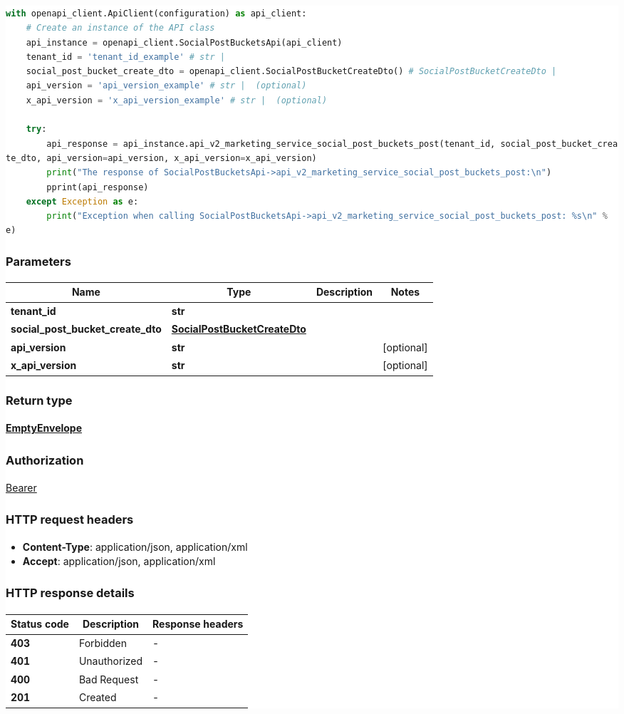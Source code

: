 ```python
with openapi_client.ApiClient(configuration) as api_client:
    # Create an instance of the API class
    api_instance = openapi_client.SocialPostBucketsApi(api_client)
    tenant_id = 'tenant_id_example' # str | 
    social_post_bucket_create_dto = openapi_client.SocialPostBucketCreateDto() # SocialPostBucketCreateDto | 
    api_version = 'api_version_example' # str |  (optional)
    x_api_version = 'x_api_version_example' # str |  (optional)

    try:
        api_response = api_instance.api_v2_marketing_service_social_post_buckets_post(tenant_id, social_post_bucket_create_dto, api_version=api_version, x_api_version=x_api_version)
        print("The response of SocialPostBucketsApi->api_v2_marketing_service_social_post_buckets_post:\n")
        pprint(api_response)
    except Exception as e:
        print("Exception when calling SocialPostBucketsApi->api_v2_marketing_service_social_post_buckets_post: %s\n" % e)
```



### Parameters


Name | Type | Description  | Notes
------------- | ------------- | ------------- | -------------
 **tenant_id** | **str**|  | 
 **social_post_bucket_create_dto** | [**SocialPostBucketCreateDto**](SocialPostBucketCreateDto.md)|  | 
 **api_version** | **str**|  | [optional] 
 **x_api_version** | **str**|  | [optional] 

### Return type

[**EmptyEnvelope**](EmptyEnvelope.md)

### Authorization

[Bearer](../README.md#Bearer)

### HTTP request headers

 - **Content-Type**: application/json, application/xml
 - **Accept**: application/json, application/xml

### HTTP response details

| Status code | Description | Response headers |
|-------------|-------------|------------------|
**403** | Forbidden |  -  |
**401** | Unauthorized |  -  |
**400** | Bad Request |  -  |
**201** | Created |  -  |
